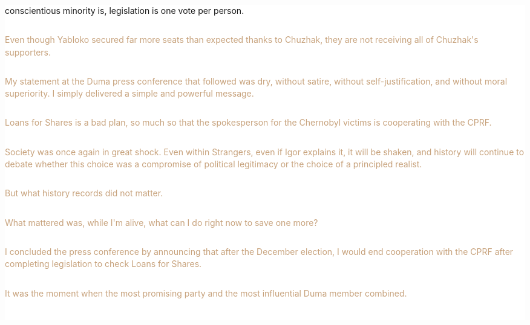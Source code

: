 conscientious minority is, legislation is one vote per person.</span></p><p></p><p style="line-height:2;margin:2rem 0;font-size:13.8px;letter-spacing:-0.8px"></p><p><span style="color: #c7a27c;">Even though Yabloko secured far more seats than expected thanks to Chuzhak, they are not receiving all of Chuzhak's supporters.</span></p><p></p><p style="line-height:2;margin:2rem 0;font-size:13.8px;letter-spacing:-0.8px"></p><p><span style="color: #c7a27c;">My statement at the Duma press conference that followed was dry, without satire, without self-justification, and without moral superiority. I simply delivered a simple and powerful message.</span></p><p></p><p style="line-height:2;margin:2rem 0;font-size:13.8px;letter-spacing:-0.8px"></p><p><span style="color: #c7a27c;">Loans for Shares is a bad plan, so much so that the spokesperson for the Chernobyl victims is cooperating with the CPRF.</span></p><p></p><p style="line-height:2;margin:2rem 0;font-size:13.8px;letter-spacing:-0.8px"></p><p><span style="color: #c7a27c;">Society was once again in great shock. Even within Strangers, even if Igor explains it, it will be shaken, and history will continue to debate whether this choice was a compromise of political legitimacy or the choice of a principled realist.</span></p><p></p><p style="line-height:2;margin:2rem 0;font-size:13.8px;letter-spacing:-0.8px"></p><p><span style="color: #c7a27c;">But what history records did not matter.</span></p><p></p><p style="line-height:2;margin:2rem 0;font-size:13.8px;letter-spacing:-0.8px"></p><p><span style="color: #c7a27c;">What mattered was, while I'm alive, what can I do right now to save one more?</span></p><p></p><p style="line-height:2;margin:2rem 0;font-size:13.8px;letter-spacing:-0.8px"></p><p><span style="color: #c7a27c;">I concluded the press conference by announcing that after the December election, I would end cooperation with the CPRF after completing legislation to check Loans for Shares.</span></p><p></p><p style="line-height:2;margin:2rem 0;font-size:13.8px;letter-spacing:-0.8px"></p><p><span style="color: #c7a27c;">It was the moment when the most promising party and the most influential Duma member combined.</span></p><p></p></div></div>

<p><br></p>
